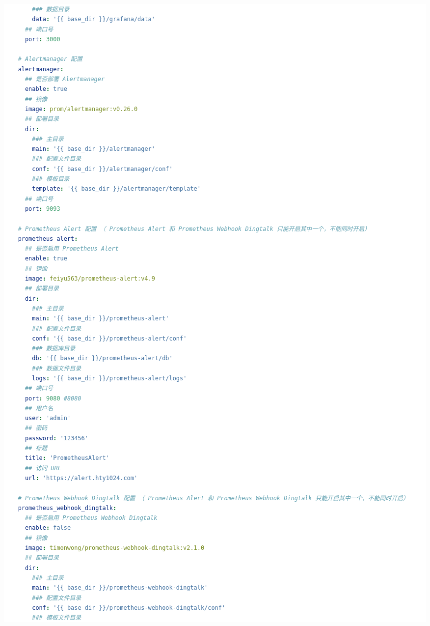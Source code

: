 ```yaml
	    ### 数据目录
	    data: '{{ base_dir }}/grafana/data'
	  ## 端口号
	  port: 3000
	 
	# Alertmanager 配置
	alertmanager:
	  ## 是否部署 Alertmanager
	  enable: true
	  ## 镜像
	  image: prom/alertmanager:v0.26.0
	  ## 部署目录
	  dir:
	    ### 主目录
	    main: '{{ base_dir }}/alertmanager'
	    ### 配置文件目录
	    conf: '{{ base_dir }}/alertmanager/conf'
	    ### 模板目录
	    template: '{{ base_dir }}/alertmanager/template'
	  ## 端口号
	  port: 9093
	 
	# Prometheus Alert 配置 （ Prometheus Alert 和 Prometheus Webhook Dingtalk 只能开启其中一个，不能同时开启）
	prometheus_alert:
	  ## 是否启用 Prometheus Alert
	  enable: true
	  ## 镜像
	  image: feiyu563/prometheus-alert:v4.9
	  ## 部署目录
	  dir: 
	    ### 主目录
	    main: '{{ base_dir }}/prometheus-alert'
	    ### 配置文件目录
	    conf: '{{ base_dir }}/prometheus-alert/conf'
	    ### 数据库目录
	    db: '{{ base_dir }}/prometheus-alert/db'
	    ### 数据文件目录
	    logs: '{{ base_dir }}/prometheus-alert/logs'
	  ## 端口号
	  port: 9080 #8080
	  ## 用户名
	  user: 'admin'
	  ## 密码
	  password: '123456'
	  ## 标题
	  title: 'PrometheusAlert'
	  ## 访问 URL
	  url: 'https://alert.hty1024.com'
	 
	# Prometheus Webhook Dingtalk 配置 （ Prometheus Alert 和 Prometheus Webhook Dingtalk 只能开启其中一个，不能同时开启）
	prometheus_webhook_dingtalk:
	  ## 是否启用 Prometheus Webhook Dingtalk
	  enable: false
	  ## 镜像
	  image: timonwong/prometheus-webhook-dingtalk:v2.1.0
	  ## 部署目录
	  dir:
	    ### 主目录
	    main: '{{ base_dir }}/prometheus-webhook-dingtalk'
	    ### 配置文件目录
	    conf: '{{ base_dir }}/prometheus-webhook-dingtalk/conf'
	    ### 模板文件目录
```